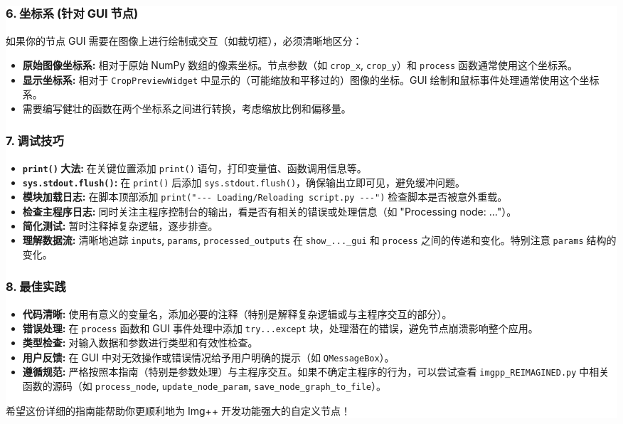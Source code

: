 ### 6. 坐标系 (针对 GUI 节点)

如果你的节点 GUI 需要在图像上进行绘制或交互（如裁切框），必须清晰地区分：

*   **原始图像坐标系:** 相对于原始 NumPy 数组的像素坐标。节点参数（如 `crop_x`, `crop_y`）和 `process` 函数通常使用这个坐标系。
*   **显示坐标系:** 相对于 `CropPreviewWidget` 中显示的（可能缩放和平移过的）图像的坐标。GUI 绘制和鼠标事件处理通常使用这个坐标系。
*   需要编写健壮的函数在两个坐标系之间进行转换，考虑缩放比例和偏移量。

### 7. 调试技巧

*   **`print()` 大法:** 在关键位置添加 `print()` 语句，打印变量值、函数调用信息等。
*   **`sys.stdout.flush()`:** 在 `print()` 后添加 `sys.stdout.flush()`，确保输出立即可见，避免缓冲问题。
*   **模块加载日志:** 在脚本顶部添加 `print("--- Loading/Reloading script.py ---")` 检查脚本是否被意外重载。
*   **检查主程序日志:** 同时关注主程序控制台的输出，看是否有相关的错误或处理信息（如 "Processing node: ..."）。
*   **简化测试:** 暂时注释掉复杂逻辑，逐步排查。
*   **理解数据流:** 清晰地追踪 `inputs`, `params`, `processed_outputs` 在 `show_..._gui` 和 `process` 之间的传递和变化。特别注意 `params` 结构的变化。

### 8. 最佳实践

*   **代码清晰:** 使用有意义的变量名，添加必要的注释（特别是解释复杂逻辑或与主程序交互的部分）。
*   **错误处理:** 在 `process` 函数和 GUI 事件处理中添加 `try...except` 块，处理潜在的错误，避免节点崩溃影响整个应用。
*   **类型检查:** 对输入数据和参数进行类型和有效性检查。
*   **用户反馈:** 在 GUI 中对无效操作或错误情况给予用户明确的提示（如 `QMessageBox`）。
*   **遵循规范:** 严格按照本指南（特别是参数处理）与主程序交互。如果不确定主程序的行为，可以尝试查看 `imgpp_REIMAGINED.py` 中相关函数的源码（如 `process_node`, `update_node_param`, `save_node_graph_to_file`）。

希望这份详细的指南能帮助你更顺利地为 Img++ 开发功能强大的自定义节点！
